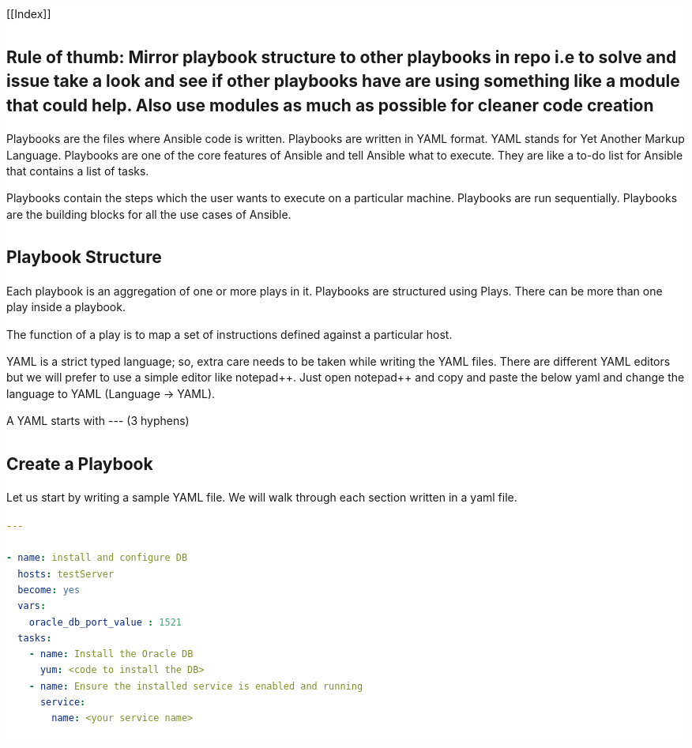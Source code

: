 [[Index]] 

## Rule of thumb: Mirror playbook structure to other playbooks in repo i.e to solve and issue take a look and see if other playbooks have are using something like a module that could help. Also use modules as much as possible for cleaner code creation


Playbooks are the files where Ansible code is written. Playbooks are written in YAML format. YAML stands for Yet Another Markup Language. Playbooks are one of the core features of Ansible and tell Ansible what to execute. They are like a to-do list for Ansible that contains a list of tasks.

Playbooks contain the steps which the user wants to execute on a particular machine. Playbooks are run sequentially. Playbooks are the building blocks for all the use cases of Ansible.

  

## Playbook Structure

  

Each playbook is an aggregation of one or more plays in it. Playbooks are structured using Plays. There can be more than one play inside a playbook.

The function of a play is to map a set of instructions defined against a particular host.

YAML is a strict typed language; so, extra care needs to be taken while writing the YAML files. There are different YAML editors but we will prefer to use a simple editor like notepad++. Just open notepad++ and copy and paste the below yaml and change the language to YAML (Language → YAML).

A YAML starts with --- (3 hyphens)

  
  

## Create a Playbook

Let us start by writing a sample YAML file. We will walk through each section written in a yaml file.

```yaml
---

- name: install and configure DB
  hosts: testServer
  become: yes
  vars:
    oracle_db_port_value : 1521
  tasks:
    - name: Install the Oracle DB
      yum: <code to install the DB>
    - name: Ensure the installed service is enabled and running
      service:
        name: <your service name>



```
